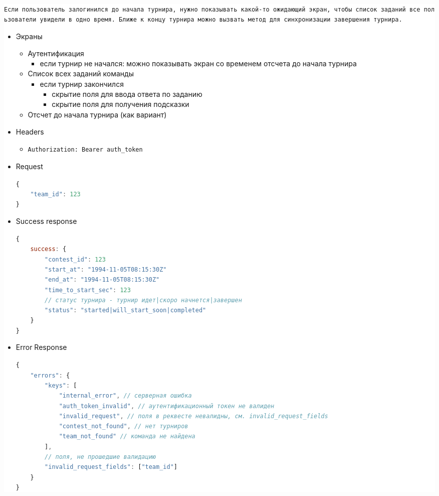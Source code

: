     Если пользователь залогинился до начала турнира, нужно показывать какой-то ожидающий экран, чтобы список заданий все пользователи увидели в одно время. Ближе к концу турнира можно вызвать метод для синхронизации завершения турнира.
    
- Экраны
    - Аутентификация
        - если турнир не начался: можно показывать экран со временем отсчета до начала турнира
    - Список всех заданий команды
        - если турнир закончился
            - скрытие поля для ввода ответа по заданию
            - скрытие поля для получения подсказки
    - Отсчет до начала турнира (как вариант)
- Headers
    - `Authorization: Bearer auth_token`
- Request
    
    ```jsx
    {
    	"team_id": 123
    }
    ```
    
- Success response
    
    ```jsx
    {
    	success: {
    		"contest_id": 123
    		"start_at": "1994-11-05T08:15:30Z"
    		"end_at": "1994-11-05T08:15:30Z"
    		"time_to_start_sec": 123
    		// статус турнира - турнир идет|скоро начнется|завершен
    		"status": "started|will_start_soon|completed"
    	}
    }
    ```
    
- Error Response
    
    ```jsx
    {
    	"errors": {
    		"keys": [
    			"internal_error", // серверная ошибка
    			"auth_token_invalid", // аутентификационный токен не валиден
    			"invalid_request", // поля в реквесте невалидны, см. invalid_request_fields
    			"contest_not_found", // нет турниров
    			"team_not_found" // команда не найдена
    		],
    		// поля, не прошедшие валидацию
    		"invalid_request_fields": ["team_id"]
    	}
    }
    ```
    